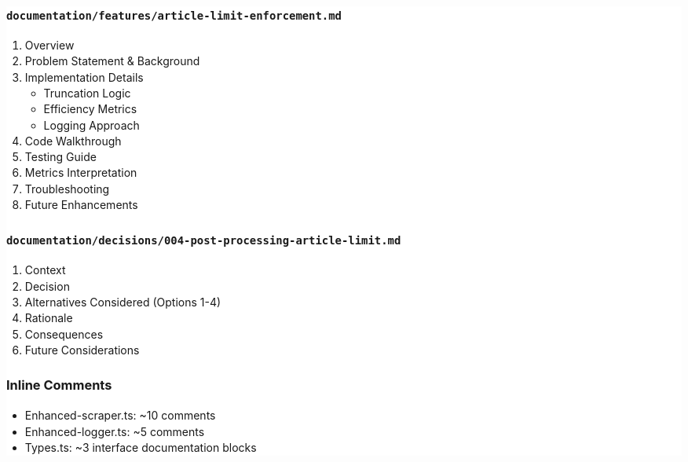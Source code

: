 ### `documentation/features/article-limit-enforcement.md`
1. Overview
2. Problem Statement & Background
3. Implementation Details
   - Truncation Logic
   - Efficiency Metrics
   - Logging Approach
4. Code Walkthrough
5. Testing Guide
6. Metrics Interpretation
7. Troubleshooting
8. Future Enhancements

### `documentation/decisions/004-post-processing-article-limit.md`
1. Context
2. Decision
3. Alternatives Considered (Options 1-4)
4. Rationale
5. Consequences
6. Future Considerations

### Inline Comments
- Enhanced-scraper.ts: ~10 comments
- Enhanced-logger.ts: ~5 comments
- Types.ts: ~3 interface documentation blocks
